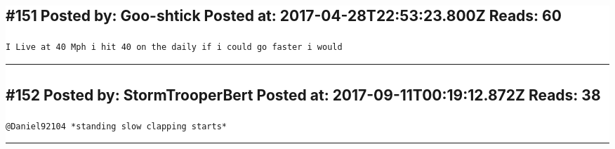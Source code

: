 ## \#151 Posted by: Goo-shtick Posted at: 2017-04-28T22:53:23.800Z Reads: 60

```
I Live at 40 Mph i hit 40 on the daily if i could go faster i would
```

---
## \#152 Posted by: StormTrooperBert Posted at: 2017-09-11T00:19:12.872Z Reads: 38

```
@Daniel92104 *standing slow clapping starts*
```

---
